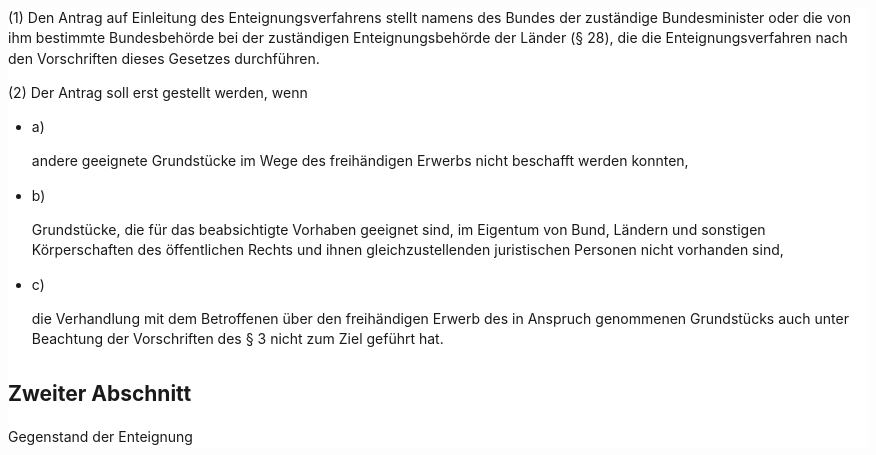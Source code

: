 <div class="jnhtml">

<div>

<div class="jurAbsatz">

(1) Den Antrag auf Einleitung des Enteignungsverfahrens stellt namens
des Bundes der zuständige Bundesminister oder die von ihm bestimmte
Bundesbehörde bei der zuständigen Enteignungsbehörde der Länder (§ 28),
die die Enteignungsverfahren nach den Vorschriften dieses Gesetzes
durchführen.

</div>

<div class="jurAbsatz">

(2) Der Antrag soll erst gestellt werden, wenn

  - a)
    
    <div style="">
    
    andere geeignete Grundstücke im Wege des freihändigen Erwerbs nicht
    beschafft werden konnten,
    
    </div>

  - b)
    
    <div style="">
    
    Grundstücke, die für das beabsichtigte Vorhaben geeignet sind, im
    Eigentum von Bund, Ländern und sonstigen Körperschaften des
    öffentlichen Rechts und ihnen gleichzustellenden juristischen
    Personen nicht vorhanden sind,
    
    </div>

  - c)
    
    <div style="">
    
    die Verhandlung mit dem Betroffenen über den freihändigen Erwerb des
    in Anspruch genommenen Grundstücks auch unter Beachtung der
    Vorschriften des § 3 nicht zum Ziel geführt hat.
    
    </div>

</div>

</div>

</div>

</div>

<span id="BJNR001340957BJNG000400311.html"></span>

## Zweiter Abschnitt  
Gegenstand der Enteignung
